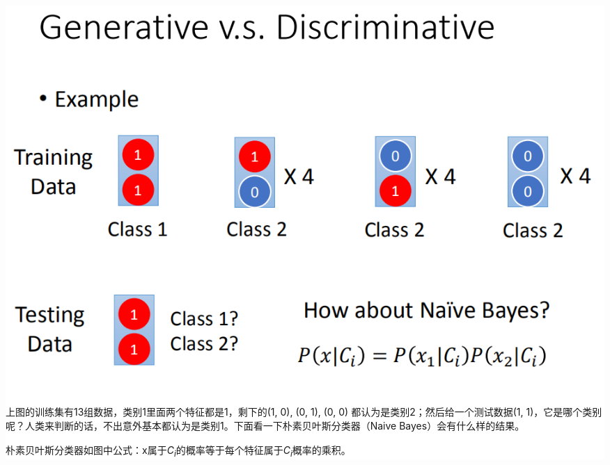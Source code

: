 ![](res/chapter11-16.png)

上图的训练集有13组数据，类别1里面两个特征都是1，剩下的(1, 0), (0, 1), (0, 0) 都认为是类别2；然后给一个测试数据(1, 1)，它是哪个类别呢？人类来判断的话，不出意外基本都认为是类别1。下面看一下朴素贝叶斯分类器（Naive Bayes）会有什么样的结果。

朴素贝叶斯分类器如图中公式：x属于$C_i​$的概率等于每个特征属于$C_i​$概率的乘积。
